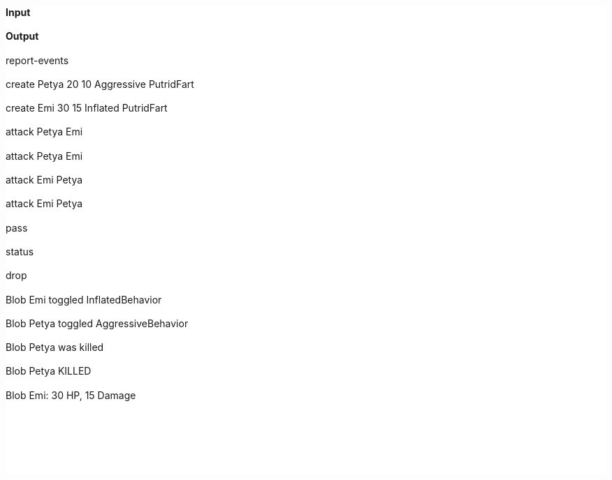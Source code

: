 <tbody>
<tr>
<td width="347">
<p><strong>Input</strong></p>
</td>
<td width="348">
<p><strong>Output</strong></p>
</td>
</tr>
<tr>
<td width="347">
<p>report-events</p>
<p>create Petya 20 10 Aggressive PutridFart</p>
<p>create Emi 30 15 Inflated PutridFart</p>
<p>attack Petya Emi</p>
<p>attack Petya Emi</p>
<p>attack Emi Petya</p>
<p>attack Emi Petya</p>
<p>pass</p>
<p>status</p>
<p>drop</p>
</td>
<td width="348">
<p>Blob Emi toggled InflatedBehavior</p>
<p>Blob Petya toggled AggressiveBehavior</p>
<p>Blob Petya was killed</p>
<p>Blob Petya KILLED</p>
<p>Blob Emi: 30 HP, 15 Damage</p>
<p>&nbsp;</p>
</td>
</tr>
</tbody>
</table>
<p>&nbsp;</p>
<p>&nbsp;</p>